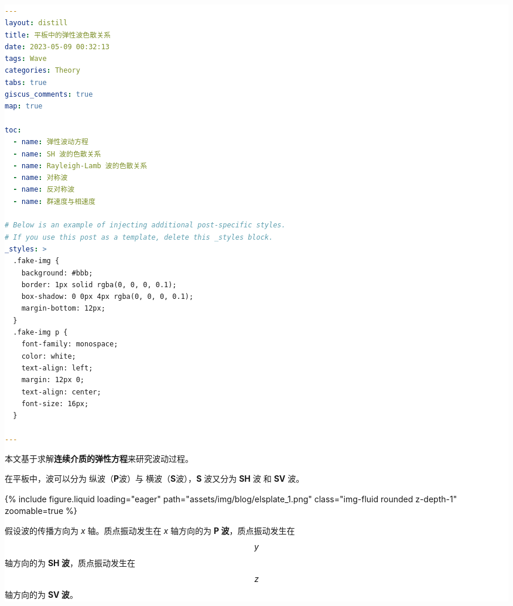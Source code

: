 ```yaml
---
layout: distill
title: 平板中的弹性波色散关系
date: 2023-05-09 00:32:13
tags: Wave
categories: Theory
tabs: true
giscus_comments: true
map: true

toc:
  - name: 弹性波动方程
  - name: SH 波的色散关系
  - name: Rayleigh-Lamb 波的色散关系
  - name: 对称波
  - name: 反对称波
  - name: 群速度与相速度

# Below is an example of injecting additional post-specific styles.
# If you use this post as a template, delete this _styles block.
_styles: >
  .fake-img {
    background: #bbb;
    border: 1px solid rgba(0, 0, 0, 0.1);
    box-shadow: 0 0px 4px rgba(0, 0, 0, 0.1);
    margin-bottom: 12px;
  }
  .fake-img p {
    font-family: monospace;
    color: white;
    text-align: left;
    margin: 12px 0;
    text-align: center;
    font-size: 16px;
  }

---
```



本文基于求解**连续介质的弹性方程**来研究波动过程。

在平板中，波可以分为 纵波（**P**波）与 横波（**S**波），**S** 波又分为 **SH** 波 和 **SV** 波。

<div class="row">
    <div class="col-md-6 text-center">
        {% include figure.liquid loading="eager" path="assets/img/blog/elsplate_1.png" class="img-fluid rounded z-depth-1" zoomable=true %}
    </div>
</div>

假设波的传播方向为 $x$ 轴。质点振动发生在 $x$ 轴方向的为 **P 波**，质点振动发生在 $$y$$ 轴方向的为 **SH 波**，质点振动发生在 $$z$$ 轴方向的为 **SV 波**。
